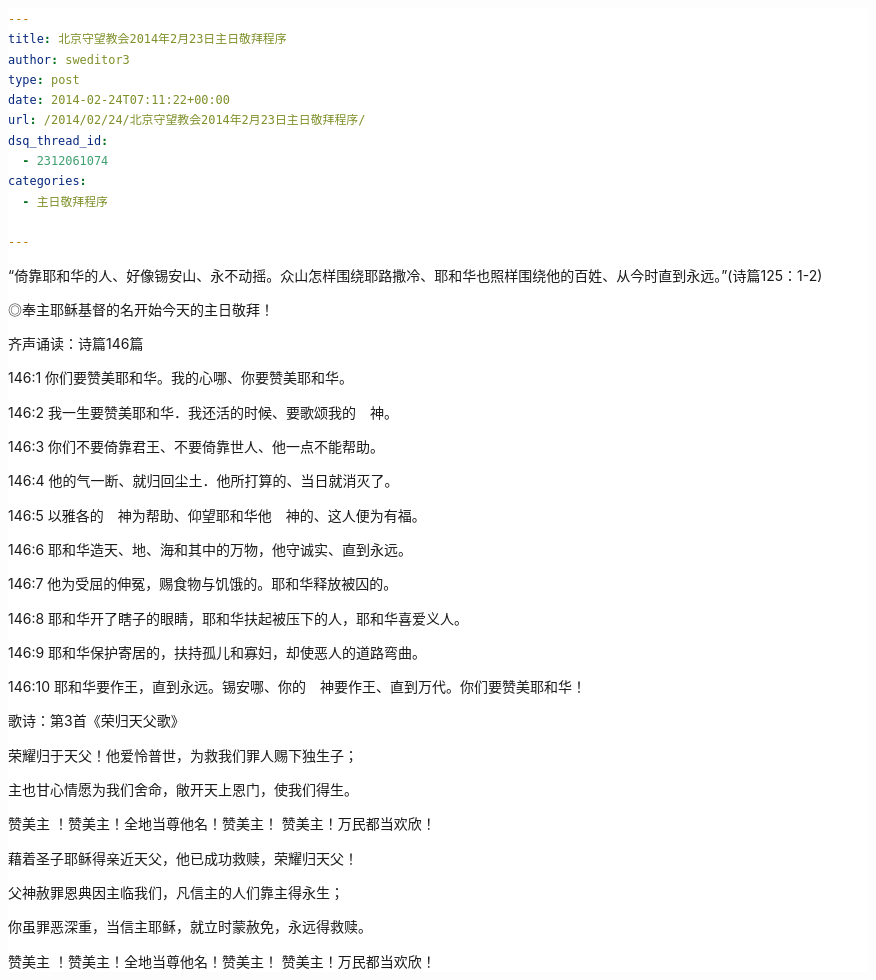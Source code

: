 ```yaml
---
title: 北京守望教会2014年2月23日主日敬拜程序
author: sweditor3
type: post
date: 2014-02-24T07:11:22+00:00
url: /2014/02/24/北京守望教会2014年2月23日主日敬拜程序/
dsq_thread_id:
  - 2312061074
categories:
  - 主日敬拜程序

---
```

“倚靠耶和华的人、好像锡安山、永不动摇。众山怎样围绕耶路撒冷、耶和华也照样围绕他的百姓、从今时直到永远。”(诗篇125：1-2)

◎奉主耶稣基督的名开始今天的主日敬拜！

齐声诵读：诗篇146篇

146:1 你们要赞美耶和华。我的心哪、你要赞美耶和华。
  
146:2 我一生要赞美耶和华．我还活的时候、要歌颂我的　神。
  
146:3 你们不要倚靠君王、不要倚靠世人、他一点不能帮助。
  
146:4 他的气一断、就归回尘土．他所打算的、当日就消灭了。
  
146:5 以雅各的　神为帮助、仰望耶和华他　神的、这人便为有福。
  
146:6 耶和华造天、地、海和其中的万物，他守诚实、直到永远。
  
146:7 他为受屈的伸冤，赐食物与饥饿的。耶和华释放被囚的。
  
146:8 耶和华开了瞎子的眼睛，耶和华扶起被压下的人，耶和华喜爱义人。
  
146:9 耶和华保护寄居的，扶持孤儿和寡妇，却使恶人的道路弯曲。
  
146:10 耶和华要作王，直到永远。锡安哪、你的　神要作王、直到万代。你们要赞美耶和华！

歌诗：第3首《荣归天父歌》

<div id="c-5075" class="grandmp3">
  <audio src="https://t5.shwchurch.org/wp-content/uploads/2012/09/2012092923444327.mp3" controls false preload="none" autobuffer="false"></audio>
</div>

荣耀归于天父！他爱怜普世，为救我们罪人赐下独生子；
  
主也甘心情愿为我们舍命，敞开天上恩门，使我们得生。
  
赞美主 ！赞美主！全地当尊他名！赞美主！ 赞美主！万民都当欢欣！
  
藉着圣子耶稣得亲近天父，他已成功救赎，荣耀归天父！
  
父神赦罪恩典因主临我们，凡信主的人们靠主得永生；
  
你虽罪恶深重，当信主耶稣，就立时蒙赦免，永远得救赎。
  
赞美主 ！赞美主！全地当尊他名！赞美主！ 赞美主！万民都当欢欣！
  